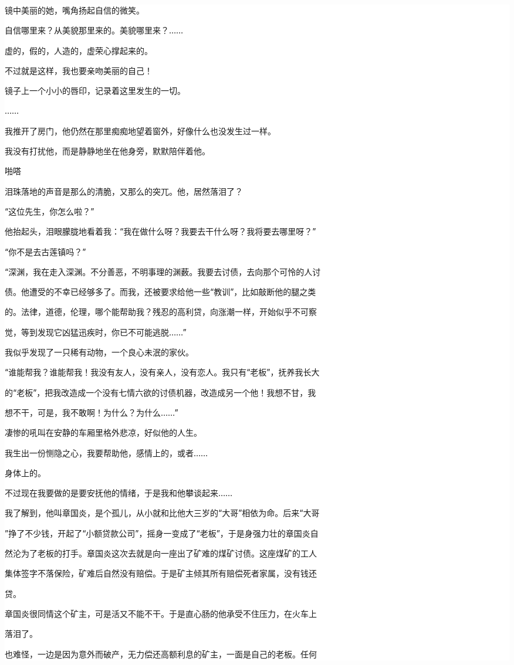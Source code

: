 镜中美丽的她，嘴角扬起自信的微笑。

自信哪里来？从美貌那里来的。美貌哪里来？……

虚的，假的，人造的，虚荣心撑起来的。

不过就是这样，我也要亲吻美丽的自己！

镜子上一个小小的唇印，记录着这里发生的一切。

……

我推开了房门，他仍然在那里痴痴地望着窗外，好像什么也没发生过一样。

我没有打扰他，而是静静地坐在他身旁，默默陪伴着他。

啪嗒

泪珠落地的声音是那么的清脆，又那么的突兀。他，居然落泪了？

“这位先生，你怎么啦？”

他抬起头，泪眼朦胧地看着我：“我在做什么呀？我要去干什么呀？我将要去哪里呀？”

“你不是去古莲镇吗？”

“深渊，我在走入深渊。不分善恶，不明事理的渊薮。我要去讨债，去向那个可怜的人讨

债。他遭受的不幸已经够多了。而我，还被要求给他一些“教训”，比如敲断他的腿之类

的。法律，道德，伦理，哪个能帮助我？残忍的高利贷，向涨潮一样，开始似乎不可察

觉，等到发现它凶猛迅疾时，你已不可能逃脱……”

我似乎发现了一只稀有动物，一个良心未泯的家伙。

“谁能帮我？谁能帮我！我没有友人，没有亲人，没有恋人。我只有“老板”，抚养我长大

的“老板”，把我改造成一个没有七情六欲的讨债机器，改造成另一个他！我想不甘，我

想不干，可是，我不敢啊！为什么？为什么……”

凄惨的吼叫在安静的车厢里格外悲凉，好似他的人生。

我生出一份恻隐之心，我要帮助他，感情上的，或者……

身体上的。

不过现在我要做的是要安抚他的情绪，于是我和他攀谈起来……

我了解到，他叫章国炎，是个孤儿，从小就和比他大三岁的“大哥”相依为命。后来“大哥

”挣了不少钱，开起了“小额贷款公司”，摇身一变成了“老板”，于是身强力壮的章国炎自

然沦为了老板的打手。章国炎这次去就是向一座出了矿难的煤矿讨债。这座煤矿的工人

集体签字不落保险，矿难后自然没有赔偿。于是矿主倾其所有赔偿死者家属，没有钱还

贷。

章国炎很同情这个矿主，可是活又不能不干。于是直心肠的他承受不住压力，在火车上

落泪了。

也难怪，一边是因为意外而破产，无力偿还高额利息的矿主，一面是自己的老板。任何
